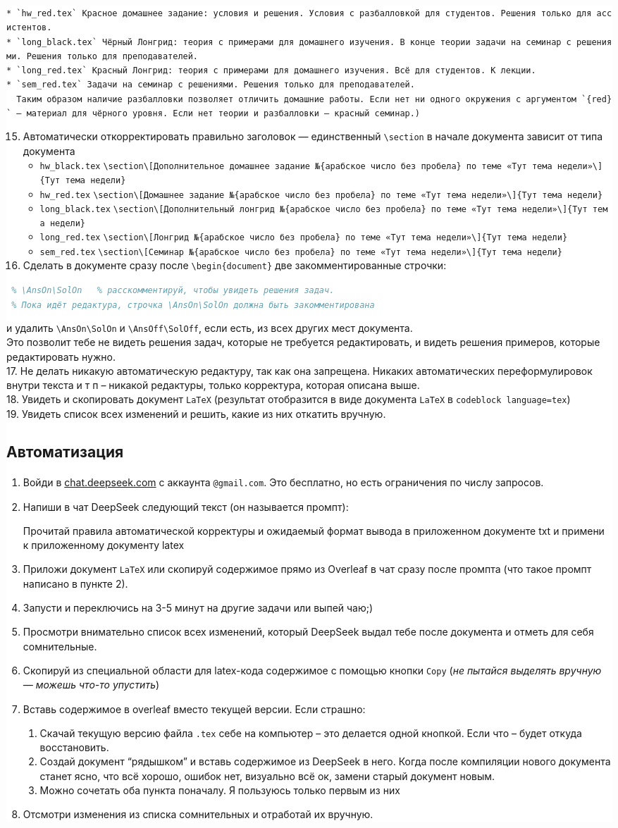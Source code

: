     * `hw_red.tex` Красное домашнее задание: условия и решения. Условия с разбалловкой для студентов. Решения только для ассистентов.   
    * `long_black.tex` Чёрный Лонгрид: теория с примерами для домашнего изучения. В конце теории задачи на семинар с решениями. Решения только для преподавателей.  
    * `long_red.tex` Красный Лонгрид: теория с примерами для домашнего изучения. Всё для студентов. К лекции.  
    * `sem_red.tex` Задачи на семинар с решениями. Решения только для преподавателей.  
      Таким образом наличие разбалловки позволяет отличить домашние работы. Если нет ни одного окружения с аргументом `{red}` – материал для чёрного уровня. Если нет теории и разбалловки — красный семинар.)  
15. Автоматически откорректировать правильно заголовок — единственный `\section` в начале документа зависит от типа документа  
    * `hw_black.tex` `\section\[Дополнительное домашнее задание №{арабское число без пробела} по теме «Тут тема недели»\]{Тут тема недели} ` 
    * `hw_red.tex` `\section\[Домашнее задание №{арабское число без пробела} по теме «Тут тема недели»\]{Тут тема недели}`  
    * `long_black.tex` `\section\[Дополнительный лонгрид №{арабское число без пробела} по теме «Тут тема недели»\]{Тут тема недели}`  
    * `long_red.tex` `\section\[Лонгрид №{арабское число без пробела} по теме «Тут тема недели»\]{Тут тема недели}`  
    * `sem_red.tex` `\section\[Семинар №{арабское число без пробела} по теме «Тут тема недели»\]{Тут тема недели}`  
16. Сделать в документе сразу после `\begin{document}` две закомментированные строчки:
   ```latex
    % \AnsOn\SolOn   % расскомментируй, чтобы увидеть решения задач.  
    % Пока идёт редактура, строчка \AnsOn\SolOn должна быть закомментирована 
   ```     
   и удалить `\AnsOn\SolOn` и `\AnsOff\SolOff`, если есть, из всех других мест документа.  
    Это позволит тебе не видеть решения задач, которые не требуется редактировать, и видеть решения примеров, которые редактировать нужно.  
17. Не делать никакую автоматическую редактуру, так как она запрещена. Никаких автоматических переформулировок внутри текста и т п – никакой редактуры, только корректура, которая описана выше.  
18. Увидеть и скопировать документ `LaTeX` (результат отобразится в виде документа `LaTeX`  в `codeblock language=tex`)  
19. Увидеть список всех изменений и решить, какие из них откатить вручную.

## Автоматизация

1. Войди в [chat.deepseek.com]() с аккаунта `@gmail.com`. Это бесплатно, но есть ограничения по числу запросов.   
2. Напиши в чат DeepSeek следующий текст (он называется промпт):

     
   Прочитай правила автоматической корректуры и ожидаемый формат вывода в приложенном документе txt и примени к приложенному документу latex

3. Приложи документ `LaTeX` или скопируй содержимое прямо из Overleaf в чат сразу после промпта (что такое промпт написано в пункте 2).  
4. Запусти и переключись на 3-5 минут на другие задачи или выпей чаю;)  
5. Просмотри внимательно список всех изменений, который DeepSeek выдал тебе после документа и отметь для себя сомнительные.   
6. Скопируй из специальной области для latex-кода содержимое с помощью кнопки `Copy` (*не пытайся выделять вручную — можешь что-то упустить*)  
7. Вставь содержимое в overleaf вместо текущей версии. Если страшно:  
   1. Скачай текущую версию файла `.tex` себе на компьютер – это делается одной кнопкой. Если что – будет откуда восстановить.   
   2. Создай документ “рядышком” и вставь содержимое из DeepSeek в него. Когда после компиляции нового документа станет ясно, что всё хорошо, ошибок нет, визуально всё ок, замени старый документ новым.   
   3. Можно сочетать оба пункта поначалу. Я пользуюсь только первым из них  
8. Отсмотри изменения из списка сомнительных и отработай их вручную.
